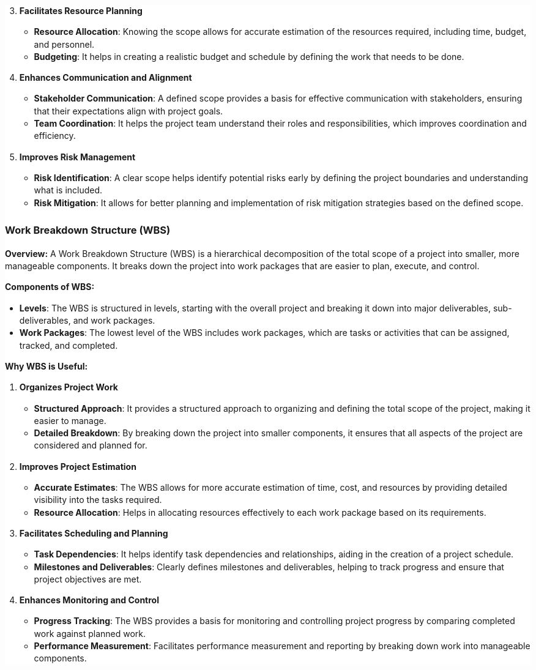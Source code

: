 3. **Facilitates Resource Planning**
   - **Resource Allocation**: Knowing the scope allows for accurate estimation of the resources required, including time, budget, and personnel.
   - **Budgeting**: It helps in creating a realistic budget and schedule by defining the work that needs to be done.

4. **Enhances Communication and Alignment**
   - **Stakeholder Communication**: A defined scope provides a basis for effective communication with stakeholders, ensuring that their expectations align with project goals.
   - **Team Coordination**: It helps the project team understand their roles and responsibilities, which improves coordination and efficiency.

5. **Improves Risk Management**
   - **Risk Identification**: A clear scope helps identify potential risks early by defining the project boundaries and understanding what is included.
   - **Risk Mitigation**: It allows for better planning and implementation of risk mitigation strategies based on the defined scope.

### Work Breakdown Structure (WBS)

**Overview:**
A Work Breakdown Structure (WBS) is a hierarchical decomposition of the total scope of a project into smaller, more manageable components. It breaks down the project into work packages that are easier to plan, execute, and control.

**Components of WBS:**
- **Levels**: The WBS is structured in levels, starting with the overall project and breaking it down into major deliverables, sub-deliverables, and work packages.
- **Work Packages**: The lowest level of the WBS includes work packages, which are tasks or activities that can be assigned, tracked, and completed.

**Why WBS is Useful:**

1. **Organizes Project Work**
   - **Structured Approach**: It provides a structured approach to organizing and defining the total scope of the project, making it easier to manage.
   - **Detailed Breakdown**: By breaking down the project into smaller components, it ensures that all aspects of the project are considered and planned for.

2. **Improves Project Estimation**
   - **Accurate Estimates**: The WBS allows for more accurate estimation of time, cost, and resources by providing detailed visibility into the tasks required.
   - **Resource Allocation**: Helps in allocating resources effectively to each work package based on its requirements.

3. **Facilitates Scheduling and Planning**
   - **Task Dependencies**: It helps identify task dependencies and relationships, aiding in the creation of a project schedule.
   - **Milestones and Deliverables**: Clearly defines milestones and deliverables, helping to track progress and ensure that project objectives are met.

4. **Enhances Monitoring and Control**
   - **Progress Tracking**: The WBS provides a basis for monitoring and controlling project progress by comparing completed work against planned work.
   - **Performance Measurement**: Facilitates performance measurement and reporting by breaking down work into manageable components.
